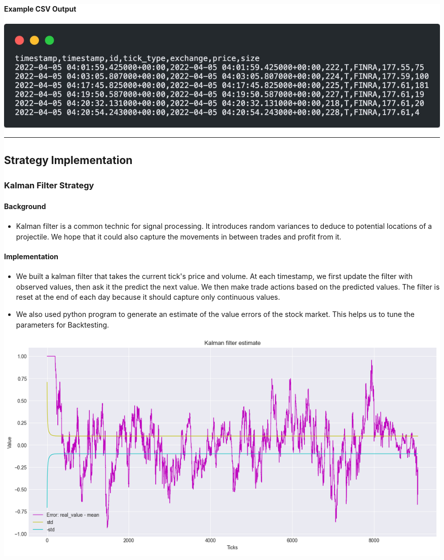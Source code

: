 #### Example CSV Output

<img src="/assets/data_parser_output.jpeg" />

------

## Strategy Implementation

### Kalman Filter Strategy

#### Background

- Kalman filter is a common technic for signal processing. It introduces random variances to deduce to potential locations of a projectile. We hope that it could also capture the movements in between trades and profit from it.

#### Implementation

- We built a kalman filter that takes the current tick's price and volume. At each timestamp, we first update the filter with observed values, then ask it the predict the next value. We then make trade actions based on the predicted values. The filter is reset at the end of each day because it should capture only continuous values.

- We also used python program to generate an estimate of the value errors of the stock market. This helps us to tune the parameters for Backtesting.

<p align="center">
  <img src="/assets/trade_kalman_analysis.png" />
</p>
